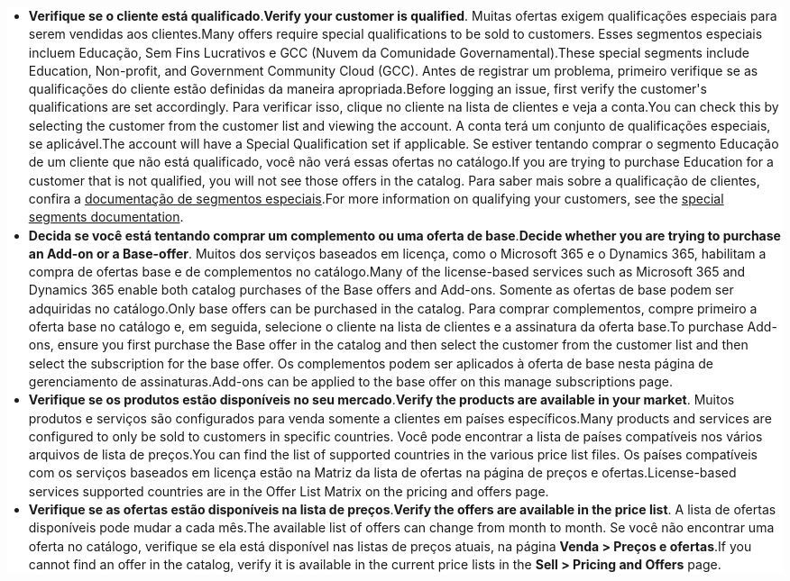 - <span data-ttu-id="9c05e-175">**Verifique se o cliente está qualificado**.</span><span class="sxs-lookup"><span data-stu-id="9c05e-175">**Verify your customer is qualified**.</span></span> <span data-ttu-id="9c05e-176">Muitas ofertas exigem qualificações especiais para serem vendidas aos clientes.</span><span class="sxs-lookup"><span data-stu-id="9c05e-176">Many offers require special qualifications to be sold to customers.</span></span> <span data-ttu-id="9c05e-177">Esses segmentos especiais incluem Educação, Sem Fins Lucrativos e GCC (Nuvem da Comunidade Governamental).</span><span class="sxs-lookup"><span data-stu-id="9c05e-177">These special segments include Education, Non-profit, and Government Community Cloud (GCC).</span></span> <span data-ttu-id="9c05e-178">Antes de registrar um problema, primeiro verifique se as qualificações do cliente estão definidas da maneira apropriada.</span><span class="sxs-lookup"><span data-stu-id="9c05e-178">Before logging an issue, first verify the customer's qualifications are set accordingly.</span></span> <span data-ttu-id="9c05e-179">Para verificar isso, clique no cliente na lista de clientes e veja a conta.</span><span class="sxs-lookup"><span data-stu-id="9c05e-179">You can check this by selecting the customer from the customer list and viewing the account.</span></span> <span data-ttu-id="9c05e-180">A conta terá um conjunto de qualificações especiais, se aplicável.</span><span class="sxs-lookup"><span data-stu-id="9c05e-180">The account will have a Special Qualification set if applicable.</span></span> <span data-ttu-id="9c05e-181">Se estiver tentando comprar o segmento Educação de um cliente que não está qualificado, você não verá essas ofertas no catálogo.</span><span class="sxs-lookup"><span data-stu-id="9c05e-181">If you are trying to purchase Education for a customer that is not qualified, you will not see those offers in the catalog.</span></span> <span data-ttu-id="9c05e-182">Para saber mais sobre a qualificação de clientes, confira a [documentação de segmentos especiais](get-special-pricing-for-offers.md).</span><span class="sxs-lookup"><span data-stu-id="9c05e-182">For more information on qualifying your customers, see the [special segments documentation](get-special-pricing-for-offers.md).</span></span>
- <span data-ttu-id="9c05e-183">**Decida se você está tentando comprar um complemento ou uma oferta de base**.</span><span class="sxs-lookup"><span data-stu-id="9c05e-183">**Decide whether you are trying to purchase an Add-on or a Base-offer**.</span></span> <span data-ttu-id="9c05e-184">Muitos dos serviços baseados em licença, como o Microsoft 365 e o Dynamics 365, habilitam a compra de ofertas base e de complementos no catálogo.</span><span class="sxs-lookup"><span data-stu-id="9c05e-184">Many of the license-based services such as Microsoft 365 and Dynamics 365 enable both catalog purchases of the Base offers and Add-ons.</span></span> <span data-ttu-id="9c05e-185">Somente as ofertas de base podem ser adquiridas no catálogo.</span><span class="sxs-lookup"><span data-stu-id="9c05e-185">Only base offers can be purchased in the catalog.</span></span> <span data-ttu-id="9c05e-186">Para comprar complementos, compre primeiro a oferta base no catálogo e, em seguida, selecione o cliente na lista de clientes e a assinatura da oferta base.</span><span class="sxs-lookup"><span data-stu-id="9c05e-186">To purchase Add-ons, ensure you first purchase the Base offer in the catalog and then select the customer from the customer list and then select the subscription for the base offer.</span></span> <span data-ttu-id="9c05e-187">Os complementos podem ser aplicados à oferta de base nesta página de gerenciamento de assinaturas.</span><span class="sxs-lookup"><span data-stu-id="9c05e-187">Add-ons can be applied to the base offer on this manage subscriptions page.</span></span> 
- <span data-ttu-id="9c05e-188">**Verifique se os produtos estão disponíveis no seu mercado**.</span><span class="sxs-lookup"><span data-stu-id="9c05e-188">**Verify the products are available in your market**.</span></span> <span data-ttu-id="9c05e-189">Muitos produtos e serviços são configurados para venda somente a clientes em países específicos.</span><span class="sxs-lookup"><span data-stu-id="9c05e-189">Many products and services are configured to only be sold to customers in specific countries.</span></span> <span data-ttu-id="9c05e-190">Você pode encontrar a lista de países compatíveis nos vários arquivos de lista de preços.</span><span class="sxs-lookup"><span data-stu-id="9c05e-190">You can find the list of supported countries in the various price list files.</span></span> <span data-ttu-id="9c05e-191">Os países compatíveis com os serviços baseados em licença estão na Matriz da lista de ofertas na página de preços e ofertas.</span><span class="sxs-lookup"><span data-stu-id="9c05e-191">License-based services supported countries are in the Offer List Matrix on the pricing and offers page.</span></span>
- <span data-ttu-id="9c05e-192">**Verifique se as ofertas estão disponíveis na lista de preços**.</span><span class="sxs-lookup"><span data-stu-id="9c05e-192">**Verify the offers are available in the price list**.</span></span> <span data-ttu-id="9c05e-193">A lista de ofertas disponíveis pode mudar a cada mês.</span><span class="sxs-lookup"><span data-stu-id="9c05e-193">The available list of offers can change from month to month.</span></span> <span data-ttu-id="9c05e-194">Se você não encontrar uma oferta no catálogo, verifique se ela está disponível nas listas de preços atuais, na página **Venda > Preços e ofertas**.</span><span class="sxs-lookup"><span data-stu-id="9c05e-194">If you cannot find an offer in the catalog, verify it is available in the current price lists in the **Sell > Pricing and Offers** page.</span></span>
